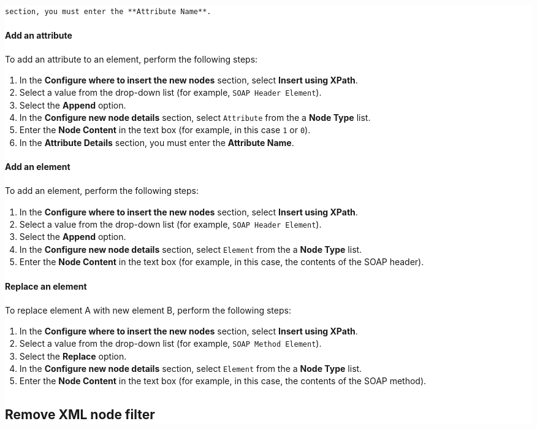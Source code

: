     section, you must enter the **Attribute Name**.

#### Add an attribute

To add an attribute to an element, perform the following steps:

1. In the **Configure where to insert the new nodes**
    section, select **Insert using XPath**.
2. Select a value from the drop-down list (for example, `SOAP Header Element`).
3. Select the **Append**
    option.
4. In the **Configure new node details**
    section, select `Attribute`
    from the a **Node Type**
    list.
5. Enter the **Node Content**
    in the text box (for example, in this case `1`
    or `0`).
6. In the **Attribute Details**
    section, you must enter the **Attribute Name**.

#### Add an element

To add an element, perform the following steps:

1. In the **Configure where to insert the new nodes**
    section, select **Insert using XPath**.
2. Select a value from the drop-down list (for example, `SOAP Header Element`).
3. Select the **Append**
    option.
4. In the **Configure new node details**
    section, select `Element`
    from the a **Node Type**
    list.
5. Enter the **Node Content**
    in the text box (for example, in this case, the contents of the SOAP header).

#### Replace an element

To replace element A with new element B, perform the following steps:

1. In the **Configure where to insert the new nodes**
    section, select **Insert using XPath**.
2. Select a value from the drop-down list (for example, `SOAP Method Element`).
3. Select the **Replace**
    option.
4. In the **Configure new node details**
    section, select `Element`
    from the a **Node Type**
    list.
5. Enter the **Node Content**
    in the text box (for example, in this case, the contents of the SOAP method).

## Remove XML node filter
